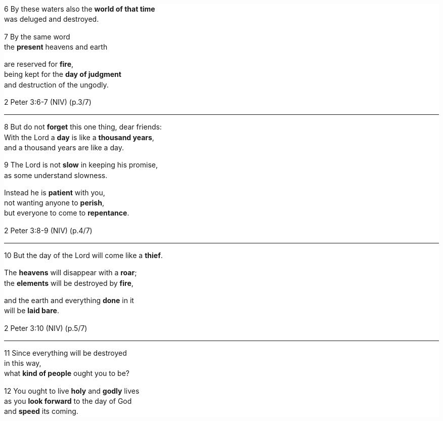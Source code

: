 <span class="ref">6</span>
By these waters also the **world of that time** <br/>
was deluged and destroyed.

<span class="ref">7</span>
By the same word <br/>
the **present** heavens and earth

are reserved for **fire**, <br/>
being kept for the **day of judgment** <br/>
and destruction of the ungodly.

<div class="ref">
2 Peter 3:6-7 (NIV) (p.3/7)
</div>

---
<span class="ref">8</span>
But do not **forget** this one thing, dear friends: <br/>
With the Lord a **day** is like a **thousand years**, <br/>
and a thousand years are like a day.

<span class="ref">9</span>
The Lord is not **slow** in keeping his promise, <br/>
as some understand slowness.

Instead he is **patient** with you, <br/>
not wanting anyone to **perish**, <br/>
but everyone to come to **repentance**.

<div class="ref">
2 Peter 3:8-9 (NIV) (p.4/7)
</div>

---
<span class="ref">10</span>
But the day of the Lord will come like a **thief**.

The **heavens** will disappear with a **roar**; <br/>
the **elements** will be destroyed by **fire**,

and the earth and everything **done** in it <br/>
will be **laid bare**.

<div class="ref">
2 Peter 3:10 (NIV) (p.5/7)
</div>

---
<span class="ref">11</span>
Since everything will be destroyed <br/> in this way, <br/>
what **kind of people** ought you to be?

<span class="ref">12</span>
You ought to live **holy** and **godly** lives <br/>
as you **look forward** to the day of God <br/>
and **speed** its coming.
